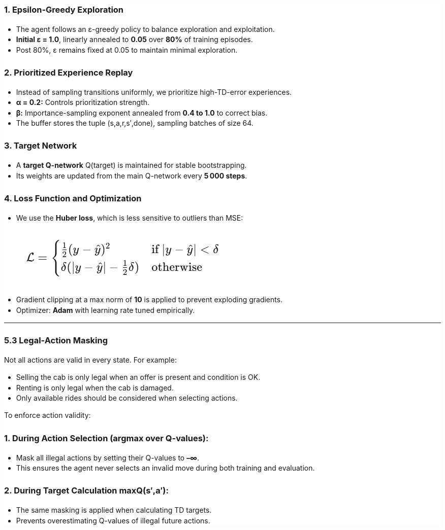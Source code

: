 ### **1. Epsilon-Greedy Exploration**

- The agent follows an ε-greedy policy to balance exploration and exploitation.
- **Initial ε = 1.0**, linearly annealed to **0.05** over **80%** of training episodes.
- Post 80%, ε remains fixed at 0.05 to maintain minimal exploration.

### **2. Prioritized Experience Replay**

- Instead of sampling transitions uniformly, we prioritize high-TD-error experiences.
- **α = 0.2:** Controls prioritization strength.
- **β:** Importance-sampling exponent annealed from **0.4 to 1.0** to correct bias.
- The buffer stores the tuple (s,a,r,s′,done), sampling batches of size 64.

### **3. Target Network**

- A **target Q-network** Q(target) is maintained for stable bootstrapping.
- Its weights are updated from the main Q-network every **5 000 steps**.

### **4. Loss Function and Optimization**

- We use the **Huber loss**, which is less sensitive to outliers than MSE:

![image.png](RL_Report\image%203.png)

- Gradient clipping at a max norm of **10** is applied to prevent exploding gradients.
- Optimizer: **Adam** with learning rate tuned empirically.

---

### **5.3 Legal-Action Masking**

Not all actions are valid in every state. For example:

- Selling the cab is only legal when an offer is present and condition is OK.
- Renting is only legal when the cab is damaged.
- Only available rides should be considered when selecting actions.

To enforce action validity:

### **1. During Action Selection (argmax over Q-values):**

- Mask all illegal actions by setting their Q-values to **–∞**.
- This ensures the agent never selects an invalid move during both training and evaluation.

### **2. During Target Calculation max⁡Q(s′,a′):**

- The same masking is applied when calculating TD targets.
- Prevents overestimating Q-values of illegal future actions.
